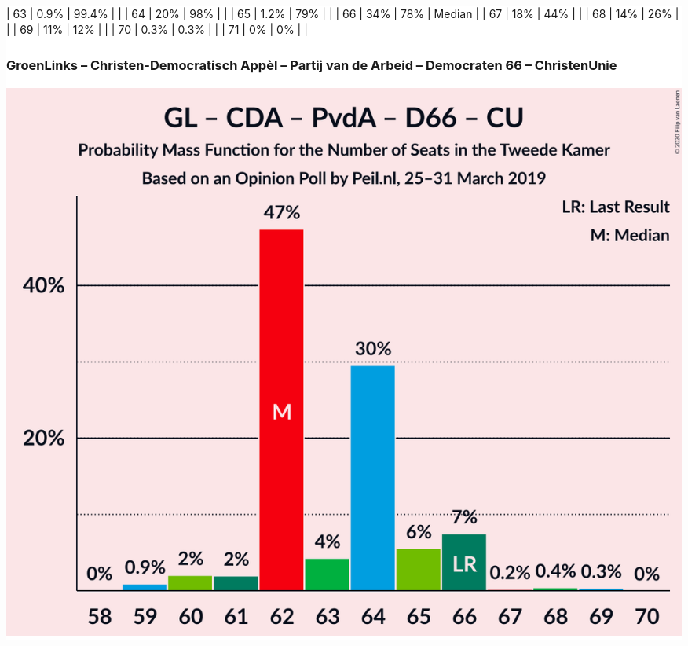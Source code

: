 | 63 | 0.9% | 99.4% |  |
| 64 | 20% | 98% |  |
| 65 | 1.2% | 79% |  |
| 66 | 34% | 78% | Median |
| 67 | 18% | 44% |  |
| 68 | 14% | 26% |  |
| 69 | 11% | 12% |  |
| 70 | 0.3% | 0.3% |  |
| 71 | 0% | 0% |  |

### GroenLinks – Christen-Democratisch Appèl – Partij van de Arbeid – Democraten 66 – ChristenUnie

![Graph with seats probability mass function not yet produced](2019-03-31-Peilnl-coalitions-seats-pmf-gl–cda–pvda–d66–cu.png "Seats Probability Mass Function")
